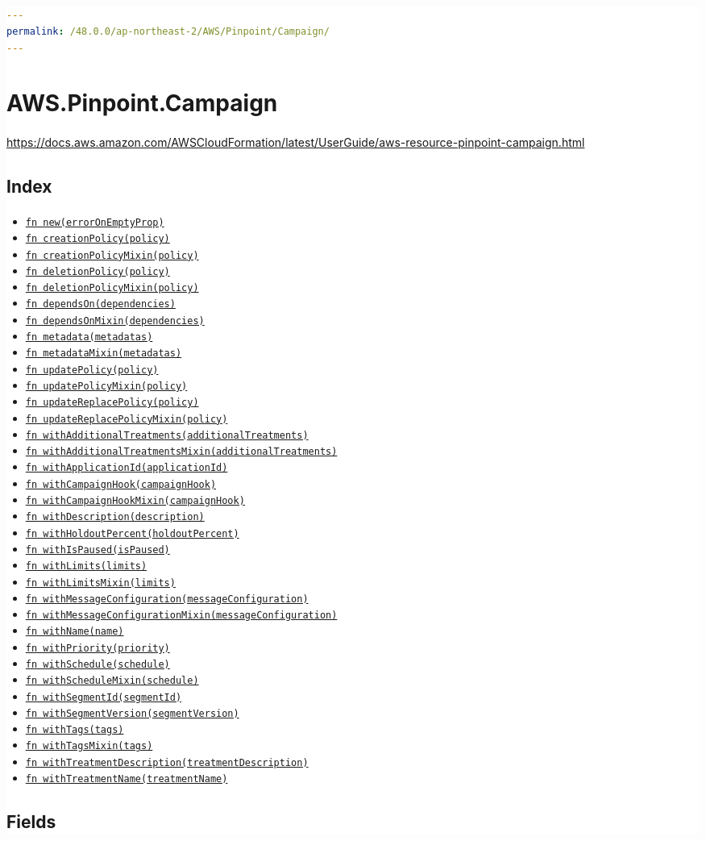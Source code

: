 ```yaml
---
permalink: /48.0.0/ap-northeast-2/AWS/Pinpoint/Campaign/
---
```


# AWS.Pinpoint.Campaign

https://docs.aws.amazon.com/AWSCloudFormation/latest/UserGuide/aws-resource-pinpoint-campaign.html

## Index

* [`fn new(errorOnEmptyProp)`](#fn-new)
* [`fn creationPolicy(policy)`](#fn-creationpolicy)
* [`fn creationPolicyMixin(policy)`](#fn-creationpolicymixin)
* [`fn deletionPolicy(policy)`](#fn-deletionpolicy)
* [`fn deletionPolicyMixin(policy)`](#fn-deletionpolicymixin)
* [`fn dependsOn(dependencies)`](#fn-dependson)
* [`fn dependsOnMixin(dependencies)`](#fn-dependsonmixin)
* [`fn metadata(metadatas)`](#fn-metadata)
* [`fn metadataMixin(metadatas)`](#fn-metadatamixin)
* [`fn updatePolicy(policy)`](#fn-updatepolicy)
* [`fn updatePolicyMixin(policy)`](#fn-updatepolicymixin)
* [`fn updateReplacePolicy(policy)`](#fn-updatereplacepolicy)
* [`fn updateReplacePolicyMixin(policy)`](#fn-updatereplacepolicymixin)
* [`fn withAdditionalTreatments(additionalTreatments)`](#fn-withadditionaltreatments)
* [`fn withAdditionalTreatmentsMixin(additionalTreatments)`](#fn-withadditionaltreatmentsmixin)
* [`fn withApplicationId(applicationId)`](#fn-withapplicationid)
* [`fn withCampaignHook(campaignHook)`](#fn-withcampaignhook)
* [`fn withCampaignHookMixin(campaignHook)`](#fn-withcampaignhookmixin)
* [`fn withDescription(description)`](#fn-withdescription)
* [`fn withHoldoutPercent(holdoutPercent)`](#fn-withholdoutpercent)
* [`fn withIsPaused(isPaused)`](#fn-withispaused)
* [`fn withLimits(limits)`](#fn-withlimits)
* [`fn withLimitsMixin(limits)`](#fn-withlimitsmixin)
* [`fn withMessageConfiguration(messageConfiguration)`](#fn-withmessageconfiguration)
* [`fn withMessageConfigurationMixin(messageConfiguration)`](#fn-withmessageconfigurationmixin)
* [`fn withName(name)`](#fn-withname)
* [`fn withPriority(priority)`](#fn-withpriority)
* [`fn withSchedule(schedule)`](#fn-withschedule)
* [`fn withScheduleMixin(schedule)`](#fn-withschedulemixin)
* [`fn withSegmentId(segmentId)`](#fn-withsegmentid)
* [`fn withSegmentVersion(segmentVersion)`](#fn-withsegmentversion)
* [`fn withTags(tags)`](#fn-withtags)
* [`fn withTagsMixin(tags)`](#fn-withtagsmixin)
* [`fn withTreatmentDescription(treatmentDescription)`](#fn-withtreatmentdescription)
* [`fn withTreatmentName(treatmentName)`](#fn-withtreatmentname)

## Fields
